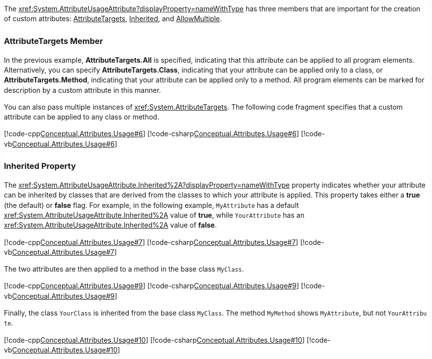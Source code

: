  The <xref:System.AttributeUsageAttribute?displayProperty=nameWithType> has three members that are important for the creation of custom attributes: [AttributeTargets](#cpconwritingcustomattributesanchor1), [Inherited](#cpconwritingcustomattributesanchor2), and [AllowMultiple](#cpconwritingcustomattributesanchor3).  
  
<a name="cpconwritingcustomattributesanchor1"></a>   
### AttributeTargets Member  
 In the previous example, **AttributeTargets.All** is specified, indicating that this attribute can be applied to all program elements. Alternatively, you can specify **AttributeTargets.Class**, indicating that your attribute can be applied only to a class, or **AttributeTargets.Method**, indicating that your attribute can be applied only to a method. All program elements can be marked for description by a custom attribute in this manner.  
  
 You can also pass multiple instances of <xref:System.AttributeTargets>. The following code fragment specifies that a custom attribute can be applied to any class or method.  
  
 [!code-cpp[Conceptual.Attributes.Usage#6](../../../samples/snippets/cpp/VS_Snippets_CLR/conceptual.attributes.usage/cpp/source2.cpp#6)]
 [!code-csharp[Conceptual.Attributes.Usage#6](../../../samples/snippets/csharp/VS_Snippets_CLR/conceptual.attributes.usage/cs/source2.cs#6)]
 [!code-vb[Conceptual.Attributes.Usage#6](../../../samples/snippets/visualbasic/VS_Snippets_CLR/conceptual.attributes.usage/vb/source2.vb#6)]  
  
<a name="cpconwritingcustomattributesanchor2"></a>   
### Inherited Property  
 The <xref:System.AttributeUsageAttribute.Inherited%2A?displayProperty=nameWithType> property indicates whether your attribute can be inherited by classes that are derived from the classes to which your attribute is applied. This property takes either a **true** (the default) or **false** flag. For example, in the following example, `MyAttribute` has a default <xref:System.AttributeUsageAttribute.Inherited%2A> value of **true**, while `YourAttribute` has an <xref:System.AttributeUsageAttribute.Inherited%2A> value of **false**.  
  
 [!code-cpp[Conceptual.Attributes.Usage#7](../../../samples/snippets/cpp/VS_Snippets_CLR/conceptual.attributes.usage/cpp/source2.cpp#7)]
 [!code-csharp[Conceptual.Attributes.Usage#7](../../../samples/snippets/csharp/VS_Snippets_CLR/conceptual.attributes.usage/cs/source2.cs#7)]
 [!code-vb[Conceptual.Attributes.Usage#7](../../../samples/snippets/visualbasic/VS_Snippets_CLR/conceptual.attributes.usage/vb/source2.vb#7)]  
  
 The two attributes are then applied to a method in the base class `MyClass`.  
  
 [!code-cpp[Conceptual.Attributes.Usage#9](../../../samples/snippets/cpp/VS_Snippets_CLR/conceptual.attributes.usage/cpp/source2.cpp#9)]
 [!code-csharp[Conceptual.Attributes.Usage#9](../../../samples/snippets/csharp/VS_Snippets_CLR/conceptual.attributes.usage/cs/source2.cs#9)]
 [!code-vb[Conceptual.Attributes.Usage#9](../../../samples/snippets/visualbasic/VS_Snippets_CLR/conceptual.attributes.usage/vb/source2.vb#9)]  
  
 Finally, the class `YourClass` is inherited from the base class `MyClass`. The method `MyMethod` shows `MyAttribute`, but not `YourAttribute`.  
  
 [!code-cpp[Conceptual.Attributes.Usage#10](../../../samples/snippets/cpp/VS_Snippets_CLR/conceptual.attributes.usage/cpp/source2.cpp#10)]
 [!code-csharp[Conceptual.Attributes.Usage#10](../../../samples/snippets/csharp/VS_Snippets_CLR/conceptual.attributes.usage/cs/source2.cs#10)]
 [!code-vb[Conceptual.Attributes.Usage#10](../../../samples/snippets/visualbasic/VS_Snippets_CLR/conceptual.attributes.usage/vb/source2.vb#10)]  
  
